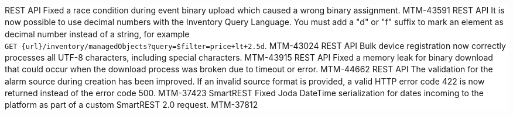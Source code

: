 <tr>
<td>
REST API</td>
<td> Fixed a race condition during event binary upload which caused a wrong binary assignment. </td>
<td>
MTM-43591</td>
</tr>

<tr>
<td>
REST API</td>
<td> It is now possible to use decimal numbers with the Inventory Query Language. You must add a "d" or "f" suffix to mark an element as decimal number instead of a string, for example <br>
<code>GET {url}/inventory/managedObjects?query=$filter=price+lt+2.5d</code>. </td>
<td>
MTM-43024</td>
</tr>

<tr>
<td>
REST API</td>
<td> Bulk device registration now correctly processes all UTF-8 characters, including special characters. </td>
<td>
MTM-43915</td>
</tr>

<tr>
<td>
REST API</td>
<td> Fixed a memory leak for binary download that could occur when the download process was broken due to timeout or error. </td>
<td>
MTM-44662</td>
</tr>

<tr>
<td>
REST API</td>
<td> The validation for the alarm source during creation has been improved. If an invalid source format is provided, a valid HTTP error code 422 is now returned instead of the error code 500. </td>
<td>
MTM-37423</td>
</tr>


<tr>
<td>
SmartREST</td>
<td> Fixed Joda DateTime serialization for dates incoming to the platform as part of a custom SmartREST 2.0 request. </td>
<td>
MTM-37812</td>
</tr>
